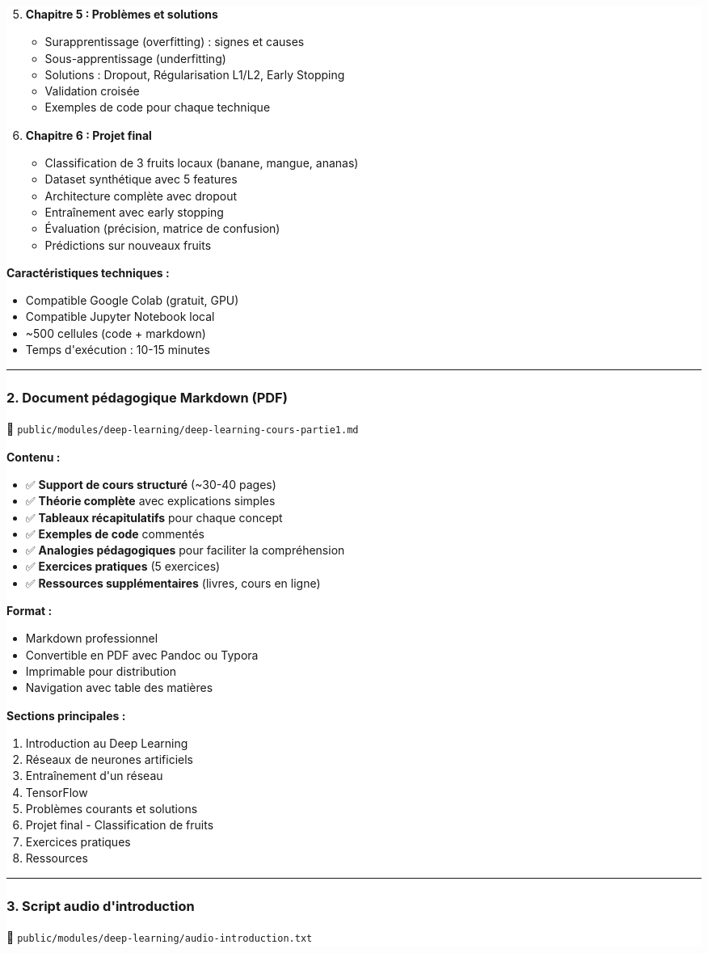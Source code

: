 5. **Chapitre 5 : Problèmes et solutions**
   - Surapprentissage (overfitting) : signes et causes
   - Sous-apprentissage (underfitting)
   - Solutions : Dropout, Régularisation L1/L2, Early Stopping
   - Validation croisée
   - Exemples de code pour chaque technique

6. **Chapitre 6 : Projet final**
   - Classification de 3 fruits locaux (banane, mangue, ananas)
   - Dataset synthétique avec 5 features
   - Architecture complète avec dropout
   - Entraînement avec early stopping
   - Évaluation (précision, matrice de confusion)
   - Prédictions sur nouveaux fruits

**Caractéristiques techniques :**
- Compatible Google Colab (gratuit, GPU)
- Compatible Jupyter Notebook local
- ~500 cellules (code + markdown)
- Temps d'exécution : 10-15 minutes

---

### 2. **Document pédagogique Markdown (PDF)**
📍 `public/modules/deep-learning/deep-learning-cours-partie1.md`

**Contenu :**
- ✅ **Support de cours structuré** (~30-40 pages)
- ✅ **Théorie complète** avec explications simples
- ✅ **Tableaux récapitulatifs** pour chaque concept
- ✅ **Exemples de code** commentés
- ✅ **Analogies pédagogiques** pour faciliter la compréhension
- ✅ **Exercices pratiques** (5 exercices)
- ✅ **Ressources supplémentaires** (livres, cours en ligne)

**Format :**
- Markdown professionnel
- Convertible en PDF avec Pandoc ou Typora
- Imprimable pour distribution
- Navigation avec table des matières

**Sections principales :**
1. Introduction au Deep Learning
2. Réseaux de neurones artificiels
3. Entraînement d'un réseau
4. TensorFlow
5. Problèmes courants et solutions
6. Projet final - Classification de fruits
7. Exercices pratiques
8. Ressources

---

### 3. **Script audio d'introduction**
📍 `public/modules/deep-learning/audio-introduction.txt`
